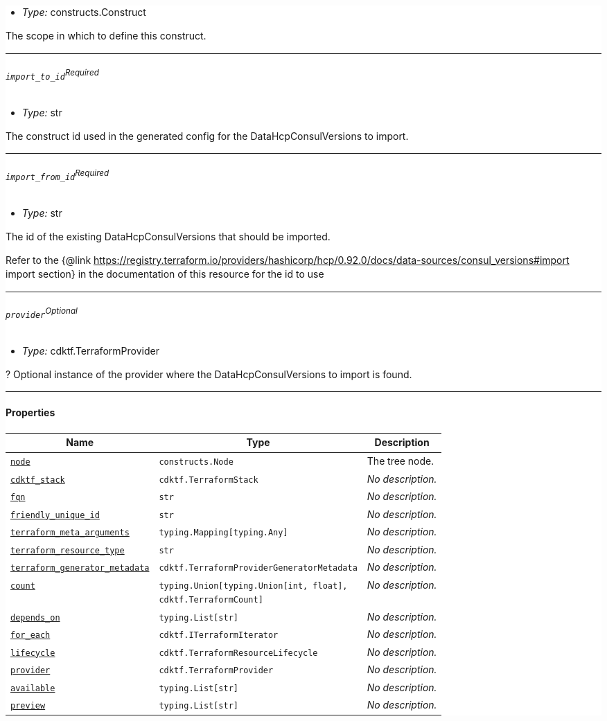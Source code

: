 - *Type:* constructs.Construct

The scope in which to define this construct.

---

###### `import_to_id`<sup>Required</sup> <a name="import_to_id" id="@cdktf/provider-hcp.dataHcpConsulVersions.DataHcpConsulVersions.generateConfigForImport.parameter.importToId"></a>

- *Type:* str

The construct id used in the generated config for the DataHcpConsulVersions to import.

---

###### `import_from_id`<sup>Required</sup> <a name="import_from_id" id="@cdktf/provider-hcp.dataHcpConsulVersions.DataHcpConsulVersions.generateConfigForImport.parameter.importFromId"></a>

- *Type:* str

The id of the existing DataHcpConsulVersions that should be imported.

Refer to the {@link https://registry.terraform.io/providers/hashicorp/hcp/0.92.0/docs/data-sources/consul_versions#import import section} in the documentation of this resource for the id to use

---

###### `provider`<sup>Optional</sup> <a name="provider" id="@cdktf/provider-hcp.dataHcpConsulVersions.DataHcpConsulVersions.generateConfigForImport.parameter.provider"></a>

- *Type:* cdktf.TerraformProvider

? Optional instance of the provider where the DataHcpConsulVersions to import is found.

---

#### Properties <a name="Properties" id="Properties"></a>

| **Name** | **Type** | **Description** |
| --- | --- | --- |
| <code><a href="#@cdktf/provider-hcp.dataHcpConsulVersions.DataHcpConsulVersions.property.node">node</a></code> | <code>constructs.Node</code> | The tree node. |
| <code><a href="#@cdktf/provider-hcp.dataHcpConsulVersions.DataHcpConsulVersions.property.cdktfStack">cdktf_stack</a></code> | <code>cdktf.TerraformStack</code> | *No description.* |
| <code><a href="#@cdktf/provider-hcp.dataHcpConsulVersions.DataHcpConsulVersions.property.fqn">fqn</a></code> | <code>str</code> | *No description.* |
| <code><a href="#@cdktf/provider-hcp.dataHcpConsulVersions.DataHcpConsulVersions.property.friendlyUniqueId">friendly_unique_id</a></code> | <code>str</code> | *No description.* |
| <code><a href="#@cdktf/provider-hcp.dataHcpConsulVersions.DataHcpConsulVersions.property.terraformMetaArguments">terraform_meta_arguments</a></code> | <code>typing.Mapping[typing.Any]</code> | *No description.* |
| <code><a href="#@cdktf/provider-hcp.dataHcpConsulVersions.DataHcpConsulVersions.property.terraformResourceType">terraform_resource_type</a></code> | <code>str</code> | *No description.* |
| <code><a href="#@cdktf/provider-hcp.dataHcpConsulVersions.DataHcpConsulVersions.property.terraformGeneratorMetadata">terraform_generator_metadata</a></code> | <code>cdktf.TerraformProviderGeneratorMetadata</code> | *No description.* |
| <code><a href="#@cdktf/provider-hcp.dataHcpConsulVersions.DataHcpConsulVersions.property.count">count</a></code> | <code>typing.Union[typing.Union[int, float], cdktf.TerraformCount]</code> | *No description.* |
| <code><a href="#@cdktf/provider-hcp.dataHcpConsulVersions.DataHcpConsulVersions.property.dependsOn">depends_on</a></code> | <code>typing.List[str]</code> | *No description.* |
| <code><a href="#@cdktf/provider-hcp.dataHcpConsulVersions.DataHcpConsulVersions.property.forEach">for_each</a></code> | <code>cdktf.ITerraformIterator</code> | *No description.* |
| <code><a href="#@cdktf/provider-hcp.dataHcpConsulVersions.DataHcpConsulVersions.property.lifecycle">lifecycle</a></code> | <code>cdktf.TerraformResourceLifecycle</code> | *No description.* |
| <code><a href="#@cdktf/provider-hcp.dataHcpConsulVersions.DataHcpConsulVersions.property.provider">provider</a></code> | <code>cdktf.TerraformProvider</code> | *No description.* |
| <code><a href="#@cdktf/provider-hcp.dataHcpConsulVersions.DataHcpConsulVersions.property.available">available</a></code> | <code>typing.List[str]</code> | *No description.* |
| <code><a href="#@cdktf/provider-hcp.dataHcpConsulVersions.DataHcpConsulVersions.property.preview">preview</a></code> | <code>typing.List[str]</code> | *No description.* |